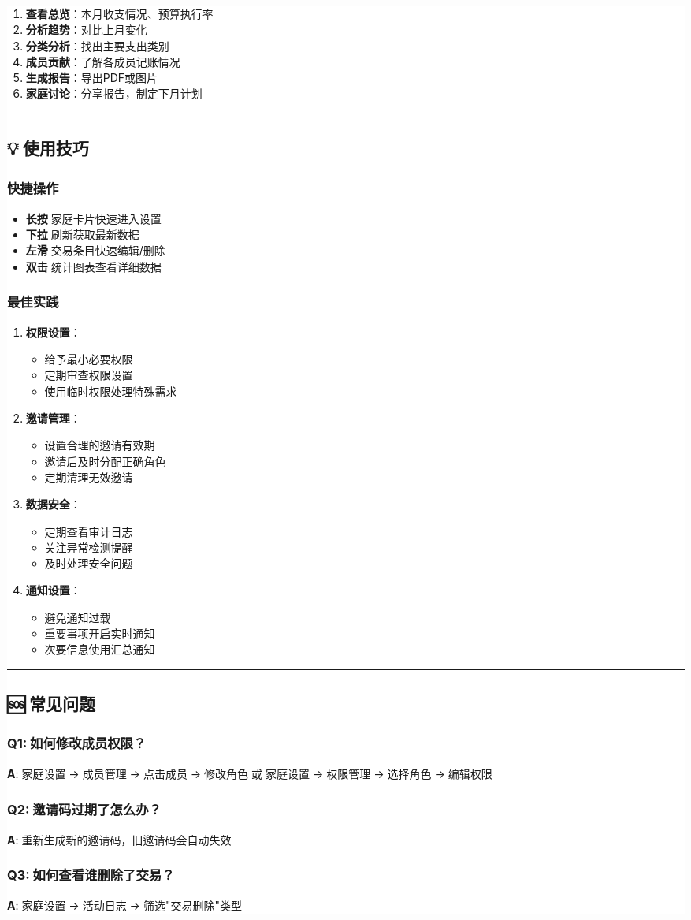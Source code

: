 1. **查看总览**：本月收支情况、预算执行率
2. **分析趋势**：对比上月变化
3. **分类分析**：找出主要支出类别
4. **成员贡献**：了解各成员记账情况
5. **生成报告**：导出PDF或图片
6. **家庭讨论**：分享报告，制定下月计划

---

## 💡 使用技巧

### 快捷操作
- **长按** 家庭卡片快速进入设置
- **下拉** 刷新获取最新数据
- **左滑** 交易条目快速编辑/删除
- **双击** 统计图表查看详细数据

### 最佳实践
1. **权限设置**：
   - 给予最小必要权限
   - 定期审查权限设置
   - 使用临时权限处理特殊需求

2. **邀请管理**：
   - 设置合理的邀请有效期
   - 邀请后及时分配正确角色
   - 定期清理无效邀请

3. **数据安全**：
   - 定期查看审计日志
   - 关注异常检测提醒
   - 及时处理安全问题

4. **通知设置**：
   - 避免通知过载
   - 重要事项开启实时通知
   - 次要信息使用汇总通知

---

## 🆘 常见问题

### Q1: 如何修改成员权限？
**A**: 家庭设置 → 成员管理 → 点击成员 → 修改角色 或 家庭设置 → 权限管理 → 选择角色 → 编辑权限

### Q2: 邀请码过期了怎么办？
**A**: 重新生成新的邀请码，旧邀请码会自动失效

### Q3: 如何查看谁删除了交易？
**A**: 家庭设置 → 活动日志 → 筛选"交易删除"类型
